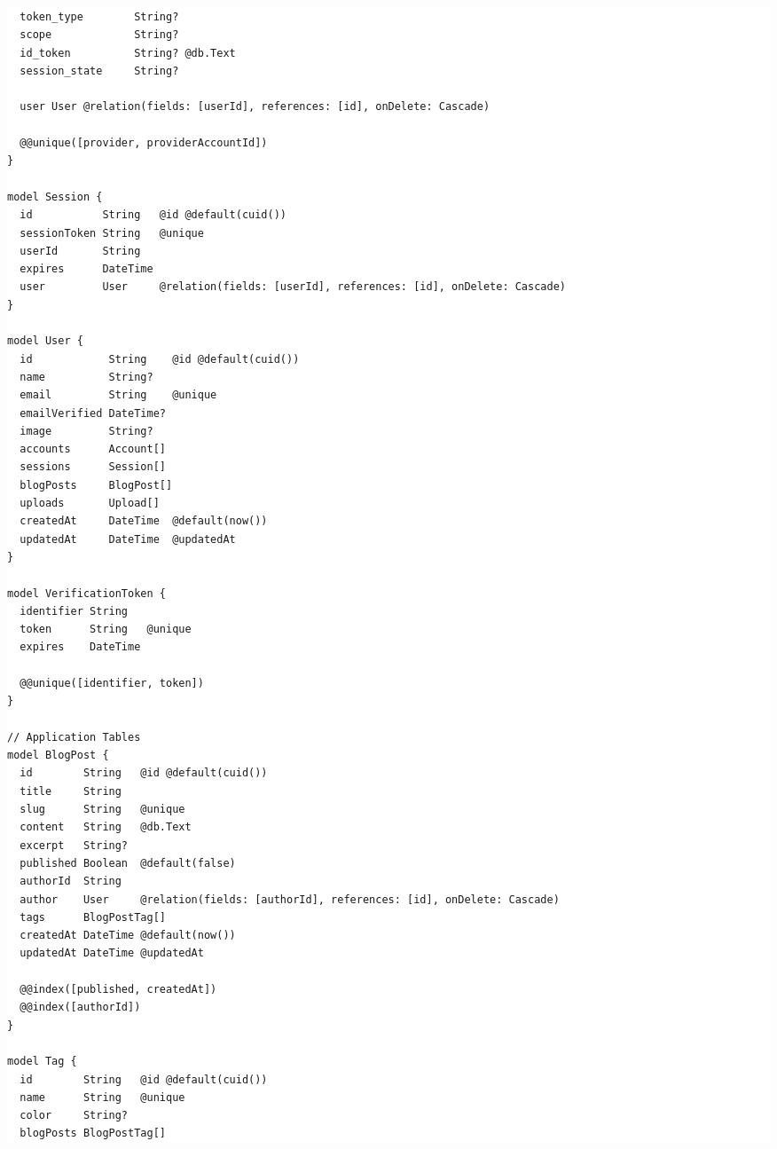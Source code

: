 ```prisma
  token_type        String?
  scope             String?
  id_token          String? @db.Text
  session_state     String?

  user User @relation(fields: [userId], references: [id], onDelete: Cascade)

  @@unique([provider, providerAccountId])
}

model Session {
  id           String   @id @default(cuid())
  sessionToken String   @unique
  userId       String
  expires      DateTime
  user         User     @relation(fields: [userId], references: [id], onDelete: Cascade)
}

model User {
  id            String    @id @default(cuid())
  name          String?
  email         String    @unique
  emailVerified DateTime?
  image         String?
  accounts      Account[]
  sessions      Session[]
  blogPosts     BlogPost[]
  uploads       Upload[]
  createdAt     DateTime  @default(now())
  updatedAt     DateTime  @updatedAt
}

model VerificationToken {
  identifier String
  token      String   @unique
  expires    DateTime

  @@unique([identifier, token])
}

// Application Tables
model BlogPost {
  id        String   @id @default(cuid())
  title     String
  slug      String   @unique
  content   String   @db.Text
  excerpt   String?
  published Boolean  @default(false)
  authorId  String
  author    User     @relation(fields: [authorId], references: [id], onDelete: Cascade)
  tags      BlogPostTag[]
  createdAt DateTime @default(now())
  updatedAt DateTime @updatedAt
  
  @@index([published, createdAt])
  @@index([authorId])
}

model Tag {
  id        String   @id @default(cuid())
  name      String   @unique
  color     String?
  blogPosts BlogPostTag[]
```